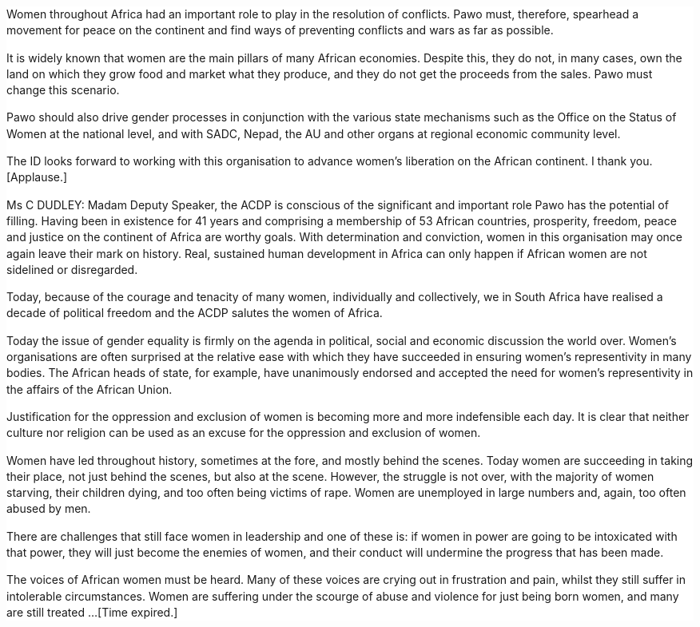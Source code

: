 Women throughout Africa had an important role to play in the resolution of
conflicts. Pawo must, therefore, spearhead a movement for peace on the
continent and find ways of preventing conflicts and wars as far as
possible.

It is widely known that women are the main pillars of many African
economies. Despite this, they do not, in many cases, own the land on which
they grow food and market what they produce, and they do not get the
proceeds from the sales. Pawo must change this scenario.

Pawo should also drive gender processes in conjunction with the various
state mechanisms such as the Office on the Status of Women at the national
level, and with SADC, Nepad, the AU and other organs at regional economic
community level.

The ID looks forward to working with this organisation to advance women’s
liberation on the African continent. I thank you. [Applause.]

Ms C DUDLEY: Madam Deputy Speaker, the ACDP is conscious of the significant
and important role Pawo has the potential of filling. Having been in
existence for 41 years and comprising a membership of 53 African countries,
prosperity, freedom, peace and justice on the continent of Africa are
worthy goals. With determination and conviction, women in this organisation
may once again leave their mark on history. Real, sustained human
development in Africa can only happen if African women are not sidelined or
disregarded.

Today, because of the courage and tenacity of many women, individually and
collectively, we in South Africa have realised a decade of political
freedom and the ACDP salutes the women of Africa.

Today the issue of gender equality is firmly on the agenda in political,
social and economic discussion the world over. Women’s organisations are
often surprised at the relative ease with which they have succeeded in
ensuring women’s representivity in many bodies. The African heads of state,
for example, have unanimously endorsed and accepted the need for women’s
representivity in the affairs of the African Union.

Justification for the oppression and exclusion of women is becoming more
and more indefensible each day. It is clear that neither culture nor
religion can be used as an excuse for the oppression and exclusion of
women.

Women have led throughout history, sometimes at the fore, and mostly behind
the scenes. Today women are succeeding in taking their place, not just
behind the scenes, but also at the scene. However, the struggle is not
over, with the majority of women starving, their children dying, and too
often being victims of rape. Women are unemployed in large numbers and,
again, too often abused by men.

There are challenges that still face women in leadership and one of these
is: if women in power are going to be intoxicated with that power, they
will just become the enemies of women, and their conduct will undermine the
progress that has been made.

The voices of African women must be heard. Many of these voices are crying
out in frustration and pain, whilst they still suffer in intolerable
circumstances. Women are suffering under the scourge of abuse and violence
for just being born women, and many are still treated …[Time expired.]
